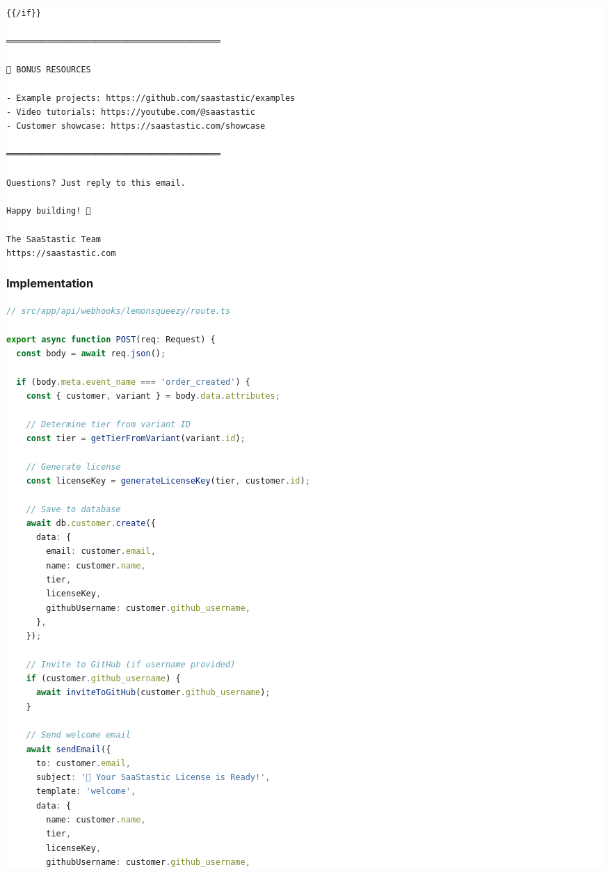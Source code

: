 ```html
{{/if}}

═══════════════════════════════════════════

🎁 BONUS RESOURCES

- Example projects: https://github.com/saastastic/examples
- Video tutorials: https://youtube.com/@saastastic
- Customer showcase: https://saastastic.com/showcase

═══════════════════════════════════════════

Questions? Just reply to this email.

Happy building! 🚀

The SaaStastic Team
https://saastastic.com
```

### **Implementation**

```typescript
// src/app/api/webhooks/lemonsqueezy/route.ts

export async function POST(req: Request) {
  const body = await req.json();
  
  if (body.meta.event_name === 'order_created') {
    const { customer, variant } = body.data.attributes;
    
    // Determine tier from variant ID
    const tier = getTierFromVariant(variant.id);
    
    // Generate license
    const licenseKey = generateLicenseKey(tier, customer.id);
    
    // Save to database
    await db.customer.create({
      data: {
        email: customer.email,
        name: customer.name,
        tier,
        licenseKey,
        githubUsername: customer.github_username,
      },
    });
    
    // Invite to GitHub (if username provided)
    if (customer.github_username) {
      await inviteToGitHub(customer.github_username);
    }
    
    // Send welcome email
    await sendEmail({
      to: customer.email,
      subject: '🎉 Your SaaStastic License is Ready!',
      template: 'welcome',
      data: {
        name: customer.name,
        tier,
        licenseKey,
        githubUsername: customer.github_username,
```